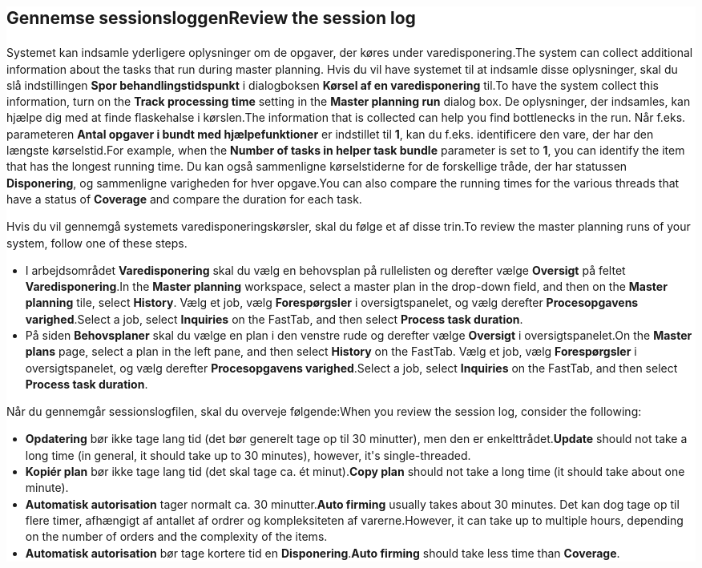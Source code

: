 ## <a name="review-the-session-log"></a><span data-ttu-id="98a01-191">Gennemse sessionsloggen</span><span class="sxs-lookup"><span data-stu-id="98a01-191">Review the session log</span></span>

<span data-ttu-id="98a01-192">Systemet kan indsamle yderligere oplysninger om de opgaver, der køres under varedisponering.</span><span class="sxs-lookup"><span data-stu-id="98a01-192">The system can collect additional information about the tasks that run during master planning.</span></span> <span data-ttu-id="98a01-193">Hvis du vil have systemet til at indsamle disse oplysninger, skal du slå indstillingen **Spor behandlingstidspunkt** i dialogboksen **Kørsel af en varedisponering** til.</span><span class="sxs-lookup"><span data-stu-id="98a01-193">To have the system collect this information, turn on the **Track processing time** setting in the **Master planning run** dialog box.</span></span> <span data-ttu-id="98a01-194">De oplysninger, der indsamles, kan hjælpe dig med at finde flaskehalse i kørslen.</span><span class="sxs-lookup"><span data-stu-id="98a01-194">The information that is collected can help you find bottlenecks in the run.</span></span> <span data-ttu-id="98a01-195">Når f.eks. parameteren **Antal opgaver i bundt med hjælpefunktioner** er indstillet til **1**, kan du f.eks. identificere den vare, der har den længste kørselstid.</span><span class="sxs-lookup"><span data-stu-id="98a01-195">For example, when the **Number of tasks in helper task bundle** parameter is set to **1**, you can identify the item that has the longest running time.</span></span> <span data-ttu-id="98a01-196">Du kan også sammenligne kørselstiderne for de forskellige tråde, der har statussen **Disponering**, og sammenligne varigheden for hver opgave.</span><span class="sxs-lookup"><span data-stu-id="98a01-196">You can also compare the running times for the various threads that have a status of **Coverage** and compare the duration for each task.</span></span>

<span data-ttu-id="98a01-197">Hvis du vil gennemgå systemets varedisponeringskørsler, skal du følge et af disse trin.</span><span class="sxs-lookup"><span data-stu-id="98a01-197">To review the master planning runs of your system, follow one of these steps.</span></span>

- <span data-ttu-id="98a01-198">I arbejdsområdet **Varedisponering** skal du vælg en behovsplan på rullelisten og derefter vælge **Oversigt** på feltet **Varedisponering**.</span><span class="sxs-lookup"><span data-stu-id="98a01-198">In the **Master planning** workspace, select a master plan in the drop-down field, and then on the **Master planning** tile, select **History**.</span></span> <span data-ttu-id="98a01-199">Vælg et job, vælg **Forespørgsler** i oversigtspanelet, og vælg derefter **Procesopgavens varighed**.</span><span class="sxs-lookup"><span data-stu-id="98a01-199">Select a job, select **Inquiries** on the FastTab, and then select **Process task duration**.</span></span>
- <span data-ttu-id="98a01-200">På siden **Behovsplaner** skal du vælge en plan i den venstre rude og derefter vælge **Oversigt** i oversigtspanelet.</span><span class="sxs-lookup"><span data-stu-id="98a01-200">On the **Master plans** page, select a plan in the left pane, and then select **History** on the FastTab.</span></span> <span data-ttu-id="98a01-201">Vælg et job, vælg **Forespørgsler** i oversigtspanelet, og vælg derefter **Procesopgavens varighed**.</span><span class="sxs-lookup"><span data-stu-id="98a01-201">Select a job, select **Inquiries** on the FastTab, and then select **Process task duration**.</span></span>

<span data-ttu-id="98a01-202">Når du gennemgår sessionslogfilen, skal du overveje følgende:</span><span class="sxs-lookup"><span data-stu-id="98a01-202">When you review the session log, consider the following:</span></span>

- <span data-ttu-id="98a01-203">**Opdatering** bør ikke tage lang tid (det bør generelt tage op til 30 minutter), men den er enkelttrådet.</span><span class="sxs-lookup"><span data-stu-id="98a01-203">**Update** should not take a long time (in general, it should take up to 30 minutes), however, it's single-threaded.</span></span>
- <span data-ttu-id="98a01-204">**Kopiér plan** bør ikke tage lang tid (det skal tage ca. ét minut).</span><span class="sxs-lookup"><span data-stu-id="98a01-204">**Copy plan** should not take a long time (it should take about one minute).</span></span>
- <span data-ttu-id="98a01-205">**Automatisk autorisation** tager normalt ca. 30 minutter.</span><span class="sxs-lookup"><span data-stu-id="98a01-205">**Auto firming** usually takes about 30 minutes.</span></span> <span data-ttu-id="98a01-206">Det kan dog tage op til flere timer, afhængigt af antallet af ordrer og kompleksiteten af varerne.</span><span class="sxs-lookup"><span data-stu-id="98a01-206">However, it can take up to multiple hours, depending on the number of orders and the complexity of the items.</span></span>
- <span data-ttu-id="98a01-207">**Automatisk autorisation** bør tage kortere tid en **Disponering**.</span><span class="sxs-lookup"><span data-stu-id="98a01-207">**Auto firming** should take less time than **Coverage**.</span></span>